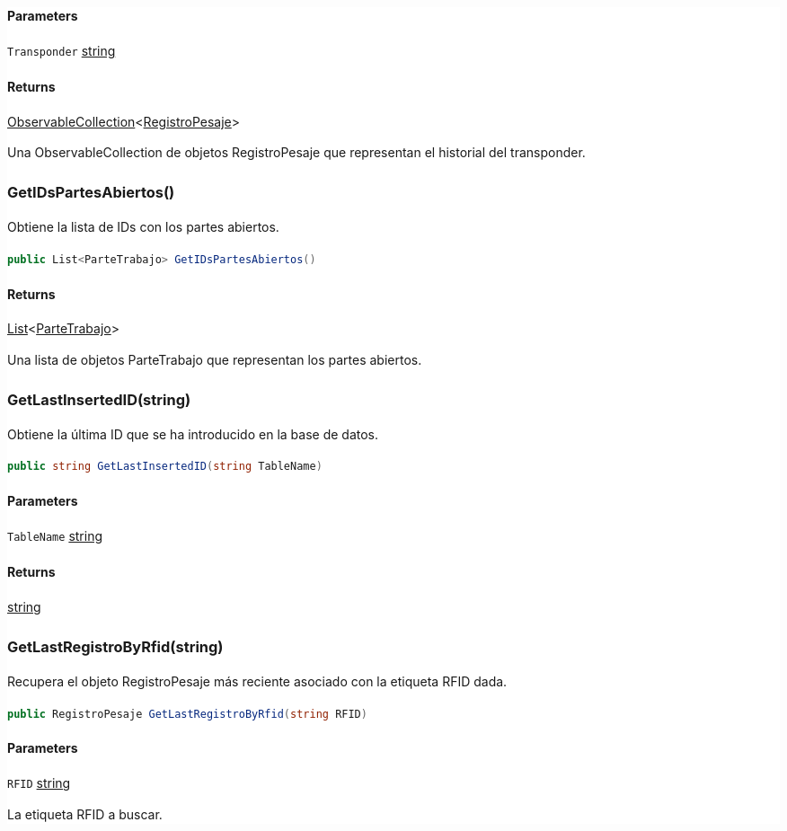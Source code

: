 #### Parameters

`Transponder` [string](https://learn.microsoft.com/dotnet/api/system.string)

#### Returns

 [ObservableCollection](https://learn.microsoft.com/dotnet/api/system.collections.objectmodel.observablecollection\-1)<[RegistroPesaje](SQLHandler.RegistroPesaje.md)\>

Una ObservableCollection de objetos RegistroPesaje que representan el historial del transponder.

### <a id="SQLHandler_ConectorSQL_GetIDsPartesAbiertos"></a> GetIDsPartesAbiertos\(\)

Obtiene la lista de IDs con los partes abiertos.

```csharp
public List<ParteTrabajo> GetIDsPartesAbiertos()
```

#### Returns

 [List](https://learn.microsoft.com/dotnet/api/system.collections.generic.list\-1)<[ParteTrabajo](SQLHandler.ParteTrabajo.md)\>

Una lista de objetos ParteTrabajo que representan los partes abiertos.

### <a id="SQLHandler_ConectorSQL_GetLastInsertedID_System_String_"></a> GetLastInsertedID\(string\)

Obtiene la última ID que se ha introducido en la base de datos.

```csharp
public string GetLastInsertedID(string TableName)
```

#### Parameters

`TableName` [string](https://learn.microsoft.com/dotnet/api/system.string)

#### Returns

 [string](https://learn.microsoft.com/dotnet/api/system.string)

### <a id="SQLHandler_ConectorSQL_GetLastRegistroByRfid_System_String_"></a> GetLastRegistroByRfid\(string\)

Recupera el objeto RegistroPesaje más reciente asociado con la etiqueta RFID dada.

```csharp
public RegistroPesaje GetLastRegistroByRfid(string RFID)
```

#### Parameters

`RFID` [string](https://learn.microsoft.com/dotnet/api/system.string)

La etiqueta RFID a buscar.

